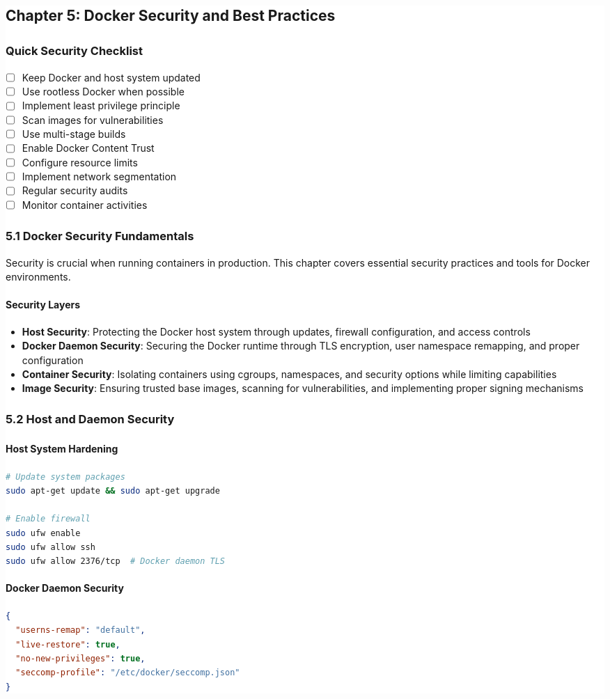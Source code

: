 ## Chapter 5: Docker Security and Best Practices

### Quick Security Checklist
- [ ] Keep Docker and host system updated
- [ ] Use rootless Docker when possible
- [ ] Implement least privilege principle
- [ ] Scan images for vulnerabilities
- [ ] Use multi-stage builds
- [ ] Enable Docker Content Trust
- [ ] Configure resource limits
- [ ] Implement network segmentation
- [ ] Regular security audits
- [ ] Monitor container activities

### 5.1 Docker Security Fundamentals
Security is crucial when running containers in production. This chapter covers essential security practices and tools for Docker environments.

#### Security Layers
- **Host Security**: Protecting the Docker host system through updates, firewall configuration, and access controls
- **Docker Daemon Security**: Securing the Docker runtime through TLS encryption, user namespace remapping, and proper configuration
- **Container Security**: Isolating containers using cgroups, namespaces, and security options while limiting capabilities
- **Image Security**: Ensuring trusted base images, scanning for vulnerabilities, and implementing proper signing mechanisms

### 5.2 Host and Daemon Security

#### Host System Hardening
```bash
# Update system packages
sudo apt-get update && sudo apt-get upgrade

# Enable firewall
sudo ufw enable
sudo ufw allow ssh
sudo ufw allow 2376/tcp  # Docker daemon TLS
```

#### Docker Daemon Security
```json
{
  "userns-remap": "default",
  "live-restore": true,
  "no-new-privileges": true,
  "seccomp-profile": "/etc/docker/seccomp.json"
}
```
